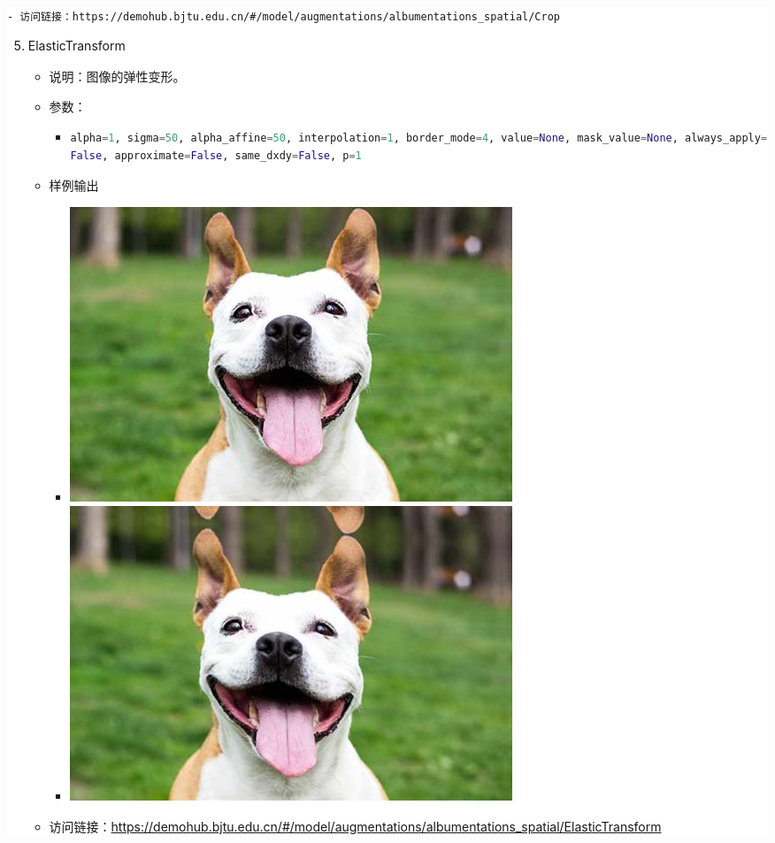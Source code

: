     - 访问链接：https://demohub.bjtu.edu.cn/#/model/augmentations/albumentations_spatial/Crop

5. ElasticTransform

    - 说明：图像的弹性变形。

    - 参数：

      - ```python
        alpha=1, sigma=50, alpha_affine=50, interpolation=1, border_mode=4, value=None, mask_value=None, always_apply=False, approximate=False, same_dxdy=False, p=1
        ```

    - 样例输出

      - ![img](allbumentation/dog.jpg)
      - ![img](allbumentation/dog.jpg.albumentations.ElasticTransform.jpg&t=0.jpeg)

    - 访问链接：https://demohub.bjtu.edu.cn/#/model/augmentations/albumentations_spatial/ElasticTransform

